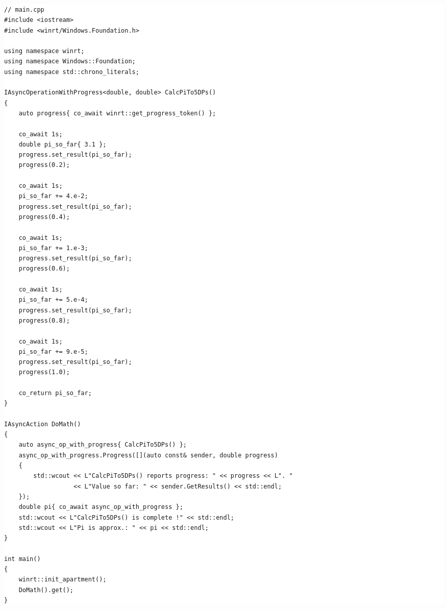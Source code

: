 ```cppwinrt
// main.cpp
#include <iostream>
#include <winrt/Windows.Foundation.h>

using namespace winrt;
using namespace Windows::Foundation;
using namespace std::chrono_literals;

IAsyncOperationWithProgress<double, double> CalcPiTo5DPs()
{
    auto progress{ co_await winrt::get_progress_token() };

    co_await 1s;
    double pi_so_far{ 3.1 };
    progress.set_result(pi_so_far);
    progress(0.2);

    co_await 1s;
    pi_so_far += 4.e-2;
    progress.set_result(pi_so_far);
    progress(0.4);

    co_await 1s;
    pi_so_far += 1.e-3;
    progress.set_result(pi_so_far);
    progress(0.6);

    co_await 1s;
    pi_so_far += 5.e-4;
    progress.set_result(pi_so_far);
    progress(0.8);

    co_await 1s;
    pi_so_far += 9.e-5;
    progress.set_result(pi_so_far);
    progress(1.0);

    co_return pi_so_far;
}

IAsyncAction DoMath()
{
    auto async_op_with_progress{ CalcPiTo5DPs() };
    async_op_with_progress.Progress([](auto const& sender, double progress)
    {
        std::wcout << L"CalcPiTo5DPs() reports progress: " << progress << L". "
                   << L"Value so far: " << sender.GetResults() << std::endl;
    });
    double pi{ co_await async_op_with_progress };
    std::wcout << L"CalcPiTo5DPs() is complete !" << std::endl;
    std::wcout << L"Pi is approx.: " << pi << std::endl;
}

int main()
{
    winrt::init_apartment();
    DoMath().get();
}
```
